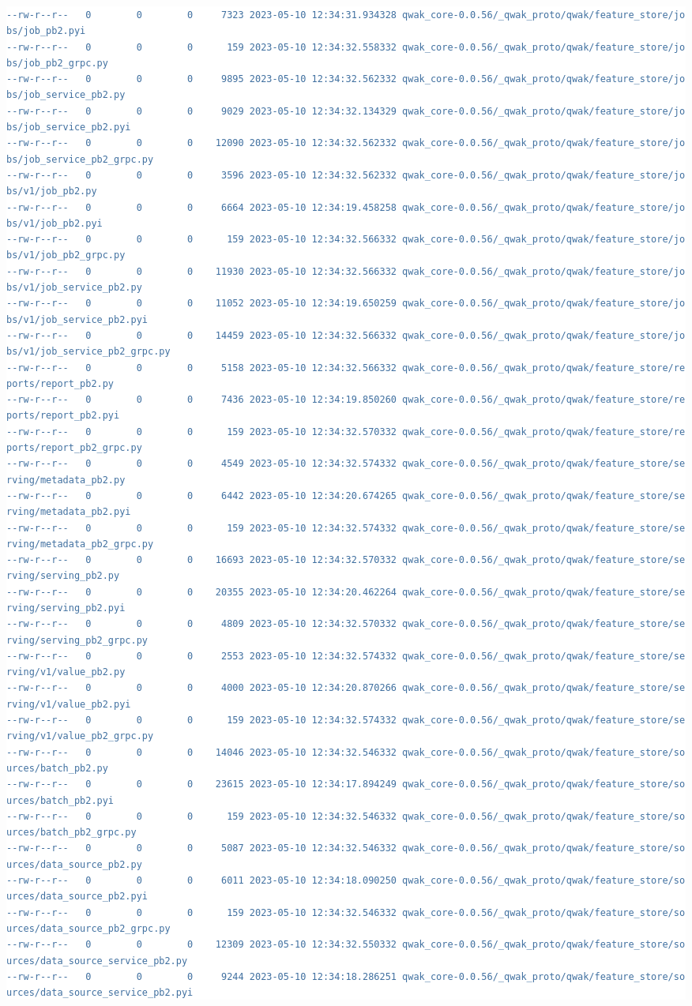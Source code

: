```diff
--rw-r--r--   0        0        0     7323 2023-05-10 12:34:31.934328 qwak_core-0.0.56/_qwak_proto/qwak/feature_store/jobs/job_pb2.pyi
--rw-r--r--   0        0        0      159 2023-05-10 12:34:32.558332 qwak_core-0.0.56/_qwak_proto/qwak/feature_store/jobs/job_pb2_grpc.py
--rw-r--r--   0        0        0     9895 2023-05-10 12:34:32.562332 qwak_core-0.0.56/_qwak_proto/qwak/feature_store/jobs/job_service_pb2.py
--rw-r--r--   0        0        0     9029 2023-05-10 12:34:32.134329 qwak_core-0.0.56/_qwak_proto/qwak/feature_store/jobs/job_service_pb2.pyi
--rw-r--r--   0        0        0    12090 2023-05-10 12:34:32.562332 qwak_core-0.0.56/_qwak_proto/qwak/feature_store/jobs/job_service_pb2_grpc.py
--rw-r--r--   0        0        0     3596 2023-05-10 12:34:32.562332 qwak_core-0.0.56/_qwak_proto/qwak/feature_store/jobs/v1/job_pb2.py
--rw-r--r--   0        0        0     6664 2023-05-10 12:34:19.458258 qwak_core-0.0.56/_qwak_proto/qwak/feature_store/jobs/v1/job_pb2.pyi
--rw-r--r--   0        0        0      159 2023-05-10 12:34:32.566332 qwak_core-0.0.56/_qwak_proto/qwak/feature_store/jobs/v1/job_pb2_grpc.py
--rw-r--r--   0        0        0    11930 2023-05-10 12:34:32.566332 qwak_core-0.0.56/_qwak_proto/qwak/feature_store/jobs/v1/job_service_pb2.py
--rw-r--r--   0        0        0    11052 2023-05-10 12:34:19.650259 qwak_core-0.0.56/_qwak_proto/qwak/feature_store/jobs/v1/job_service_pb2.pyi
--rw-r--r--   0        0        0    14459 2023-05-10 12:34:32.566332 qwak_core-0.0.56/_qwak_proto/qwak/feature_store/jobs/v1/job_service_pb2_grpc.py
--rw-r--r--   0        0        0     5158 2023-05-10 12:34:32.566332 qwak_core-0.0.56/_qwak_proto/qwak/feature_store/reports/report_pb2.py
--rw-r--r--   0        0        0     7436 2023-05-10 12:34:19.850260 qwak_core-0.0.56/_qwak_proto/qwak/feature_store/reports/report_pb2.pyi
--rw-r--r--   0        0        0      159 2023-05-10 12:34:32.570332 qwak_core-0.0.56/_qwak_proto/qwak/feature_store/reports/report_pb2_grpc.py
--rw-r--r--   0        0        0     4549 2023-05-10 12:34:32.574332 qwak_core-0.0.56/_qwak_proto/qwak/feature_store/serving/metadata_pb2.py
--rw-r--r--   0        0        0     6442 2023-05-10 12:34:20.674265 qwak_core-0.0.56/_qwak_proto/qwak/feature_store/serving/metadata_pb2.pyi
--rw-r--r--   0        0        0      159 2023-05-10 12:34:32.574332 qwak_core-0.0.56/_qwak_proto/qwak/feature_store/serving/metadata_pb2_grpc.py
--rw-r--r--   0        0        0    16693 2023-05-10 12:34:32.570332 qwak_core-0.0.56/_qwak_proto/qwak/feature_store/serving/serving_pb2.py
--rw-r--r--   0        0        0    20355 2023-05-10 12:34:20.462264 qwak_core-0.0.56/_qwak_proto/qwak/feature_store/serving/serving_pb2.pyi
--rw-r--r--   0        0        0     4809 2023-05-10 12:34:32.570332 qwak_core-0.0.56/_qwak_proto/qwak/feature_store/serving/serving_pb2_grpc.py
--rw-r--r--   0        0        0     2553 2023-05-10 12:34:32.574332 qwak_core-0.0.56/_qwak_proto/qwak/feature_store/serving/v1/value_pb2.py
--rw-r--r--   0        0        0     4000 2023-05-10 12:34:20.870266 qwak_core-0.0.56/_qwak_proto/qwak/feature_store/serving/v1/value_pb2.pyi
--rw-r--r--   0        0        0      159 2023-05-10 12:34:32.574332 qwak_core-0.0.56/_qwak_proto/qwak/feature_store/serving/v1/value_pb2_grpc.py
--rw-r--r--   0        0        0    14046 2023-05-10 12:34:32.546332 qwak_core-0.0.56/_qwak_proto/qwak/feature_store/sources/batch_pb2.py
--rw-r--r--   0        0        0    23615 2023-05-10 12:34:17.894249 qwak_core-0.0.56/_qwak_proto/qwak/feature_store/sources/batch_pb2.pyi
--rw-r--r--   0        0        0      159 2023-05-10 12:34:32.546332 qwak_core-0.0.56/_qwak_proto/qwak/feature_store/sources/batch_pb2_grpc.py
--rw-r--r--   0        0        0     5087 2023-05-10 12:34:32.546332 qwak_core-0.0.56/_qwak_proto/qwak/feature_store/sources/data_source_pb2.py
--rw-r--r--   0        0        0     6011 2023-05-10 12:34:18.090250 qwak_core-0.0.56/_qwak_proto/qwak/feature_store/sources/data_source_pb2.pyi
--rw-r--r--   0        0        0      159 2023-05-10 12:34:32.546332 qwak_core-0.0.56/_qwak_proto/qwak/feature_store/sources/data_source_pb2_grpc.py
--rw-r--r--   0        0        0    12309 2023-05-10 12:34:32.550332 qwak_core-0.0.56/_qwak_proto/qwak/feature_store/sources/data_source_service_pb2.py
--rw-r--r--   0        0        0     9244 2023-05-10 12:34:18.286251 qwak_core-0.0.56/_qwak_proto/qwak/feature_store/sources/data_source_service_pb2.pyi
```